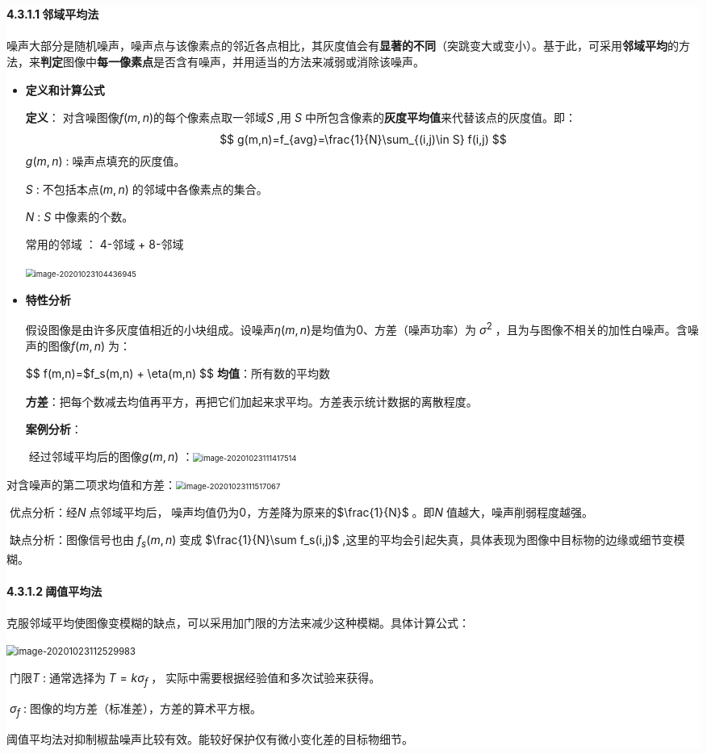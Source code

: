 #### 4.3.1.1 邻域平均法

​            噪声大部分是随机噪声，噪声点与该像素点的邻近各点相比，其灰度值会有**显著的不同**（突跳变大或变小）。基于此，可采用**邻域平均**的方法，来**判定**图像中**每一像素点**是否含有噪声，并用适当的方法来减弱或消除该噪声。

- **定义和计算公式**

  **定义**： 对含噪图像$f(m,n)$的每个像素点取一邻域$S$ ,用 $S$ 中所包含像素的**灰度平均值**来代替该点的灰度值。即：
  $$
  g(m,n)=f_{avg}=\frac{1}{N}\sum_{(i,j)\in S} f(i,j)
  $$
  $g(m,n)$  :   噪声点填充的灰度值。

  $S$  :   不包括本点$(m,n)$ 的邻域中各像素点的集合。

  $N$ :    $S$ 中像素的个数。

  常用的邻域  ：  4-邻域 + 8-邻域

  <img src="C:\Users\Administrator\AppData\Roaming\Typora\typora-user-images\image-20201023104436945.png" alt="image-20201023104436945" style="zoom:67%;" />

- **特性分析**

  假设图像是由许多灰度值相近的小块组成。设噪声$\eta(m,n)$是均值为0、方差（噪声功率）为 $\sigma^2$ ，且为与图像不相关的加性白噪声。含噪声的图像$f(m,n)$ 为：

  
  $$
  f(m,n)=$f_s(m,n) + \eta(m,n)
  $$
   **均值**：所有数的平均数

   **方差**：把每个数减去均值再平方，再把它们加起来求平均。方差表示统计数据的离散程度。 

  **案例分析**：

  ​          经过邻域平均后的图像$g(m,n)$ ：<img src="C:\Users\Administrator\AppData\Roaming\Typora\typora-user-images\image-20201023111417514.png" alt="image-20201023111417514" style="zoom:67%;" />



​                对含噪声的第二项求均值和方差：<img src="C:\Users\Administrator\AppData\Roaming\Typora\typora-user-images\image-20201023111517067.png" alt="image-20201023111517067" style="zoom:67%;" />

​               优点分析：经$N$ 点邻域平均后， 噪声均值仍为0，方差降为原来的$\frac{1}{N}$ 。即$N$ 值越大，噪声削弱程度越强。

​               缺点分析：图像信号也由 $f_s(m,n)$ 变成 $\frac{1}{N}\sum f_s(i,j)$ ,这里的平均会引起失真，具体表现为图像中目标物的边缘或细节变模糊。 



#### 4.3.1.2 阈值平均法

​        克服邻域平均使图像变模糊的缺点，可以采用加门限的方法来减少这种模糊。具体计算公式：

<img src="C:\Users\Administrator\AppData\Roaming\Typora\typora-user-images\image-20201023112529983.png" alt="image-20201023112529983" style="zoom: 80%;" />

​           门限$T$ :  通常选择为 $T=k\sigma_f$  ， 实际中需要根据经验值和多次试验来获得。

​           $\sigma_f$  :   图像的均方差（标准差），方差的算术平方根。

​      阈值平均法对抑制椒盐噪声比较有效。能较好保护仅有微小变化差的目标物细节。

